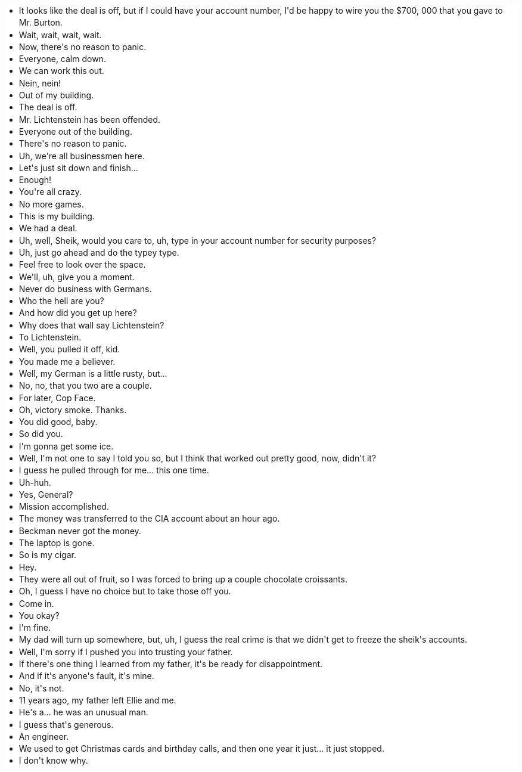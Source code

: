 - It looks like the deal is off, but if I could have your account number, I'd be happy to wire you the $700, 000 that you gave to Mr. Burton.
- Wait, wait, wait, wait.
- Now, there's no reason to panic.
- Everyone, calm down.
- We can work this out.
- Nein, nein!
- Out of my building.
- The deal is off.
- Mr. Lichtenstein has been offended.
- Everyone out of the building.
- There's no reason to panic.
- Uh, we're all businessmen here.
- Let's just sit down and finish...
- Enough!
- You're all crazy.
- No more games.
- This is my building.
- We had a deal.
- Uh, well, Sheik, would you care to, uh, type in your account number for security purposes?
- Uh, just go ahead and do the typey type.
- Feel free to look over the space.
- We'll, uh, give you a moment.
- Never do business with Germans.
- Who the hell are you?
- And how did you get up here?
- Why does that wall say Lichtenstein?
- To Lichtenstein.
- Well, you pulled it off, kid.
- You made me a believer.
- Well, my German is a little rusty, but...
- No, no, that you two are a couple.
- For later, Cop Face.
- Oh, victory smoke. Thanks.
- You did good, baby.
- So did you.
- I'm gonna get some ice.
- Well, I'm not one to say I told you so, but I think that worked out pretty good, now, didn't it?
- I guess he pulled through for me... this one time.
- Uh-huh.
- Yes, General?
- Mission accomplished.
- The money was transferred to the CIA account about an hour ago.
- Beckman never got the money.
- The laptop is gone.
- So is my cigar.
- Hey.
- They were all out of fruit, so I was forced to bring up a couple chocolate croissants.
- Oh, I guess I have no choice but to take those off you.
- Come in.
- You okay?
- I'm fine.
- My dad will turn up somewhere, but, uh, I guess the real crime is that we didn't get to freeze the sheik's accounts.
- Well, I'm sorry if I pushed you into trusting your father.
- If there's one thing I learned from my father, it's be ready for disappointment.
- And if it's anyone's fault, it's mine.
- No, it's not.
- 11 years ago, my father left Ellie and me.
- He's a... he was an unusual man.
- I guess that's generous.
- An engineer.
- We used to get Christmas cards and birthday calls, and then one year it just... it just stopped.
- I don't know why.